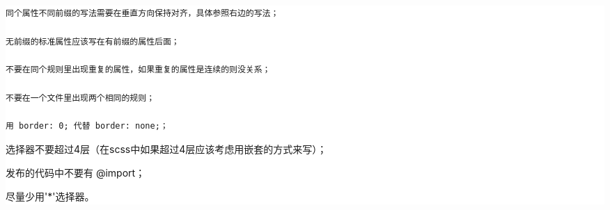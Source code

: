     同个属性不同前缀的写法需要在垂直方向保持对齐，具体参照右边的写法；
    
    无前缀的标准属性应该写在有前缀的属性后面；
    
    不要在同个规则里出现重复的属性，如果重复的属性是连续的则没关系；
    
    不要在一个文件里出现两个相同的规则；
    
    用 border: 0; 代替 border: none;；

选择器不要超过4层（在scss中如果超过4层应该考虑用嵌套的方式来写）；

发布的代码中不要有 @import；

尽量少用'*'选择器。    












    
